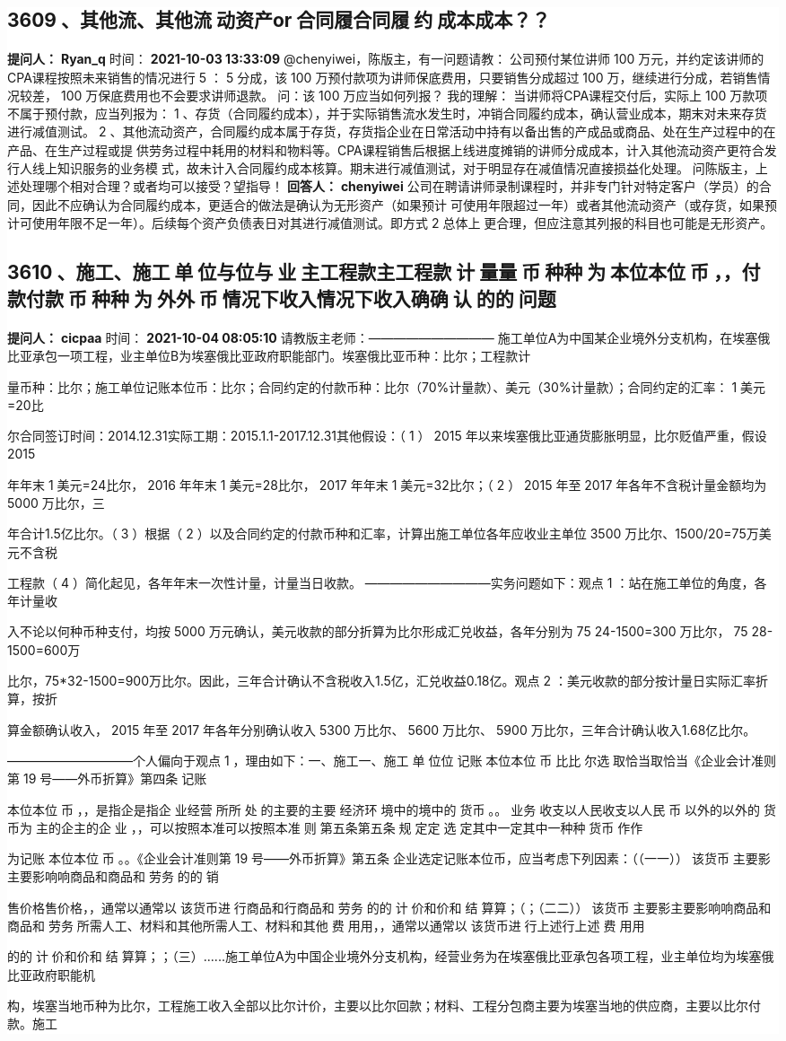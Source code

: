 ## 3609 、其他流、其他流 动资产or 合同履合同履 约 成本成本？？

**提问人：** **Ryan_q** 时间： **2021-10-03 13:33:09**
@chenyiwei，陈版主，有一问题请教：
公司预付某位讲师 100 万元，并约定该讲师的CPA课程按照未来销售的情况进行 5 ： 5 分成，该 100 万预付款项为讲师保底费用，只要销售分成超过
100 万，继续进行分成，若销售情况较差， 100 万保底费用也不会要求讲师退款。
问：该 100 万应当如何列报？
我的理解：
当讲师将CPA课程交付后，实际上 100 万款项不属于预付款，应当列报为：
1 、存货（合同履约成本），并于实际销售流水发生时，冲销合同履约成本，确认营业成本，期末对未来存货进行减值测试。
2 、其他流动资产，合同履约成本属于存货，存货指企业在日常活动中持有以备出售的产成品或商品、处在生产过程中的在产品、在生产过程或提
供劳务过程中耗用的材料和物料等。CPA课程销售后根据上线进度摊销的讲师分成成本，计入其他流动资产更符合发行人线上知识服务的业务模
式，故未计入合同履约成本核算。期末进行减值测试，对于明显存在减值情况直接损益化处理。
问陈版主，上述处理哪个相对合理？或者均可以接受？望指导！
**回答人：** **chenyiwei**
公司在聘请讲师录制课程时，并非专门针对特定客户（学员）的合同，因此不应确认为合同履约成本，更适合的做法是确认为无形资产（如果预计
可使用年限超过一年）或者其他流动资产（或存货，如果预计可使用年限不足一年）。后续每个资产负债表日对其进行减值测试。即方式 2 总体上
更合理，但应注意其列报的科目也可能是无形资产。

## 3610 、施工、施工 单 位与位与 业 主工程款主工程款 计 量量 币 种种 为 本位本位 币 ，，付款付款 币 种种 为 外外 币 情况下收入情况下收入确确 认 的的 问题

**提问人：** **cicpaa** 时间： **2021-10-04 08:05:10**
请教版主老师：——————————
施工单位A为中国某企业境外分支机构，在埃塞俄比亚承包一项工程，业主单位B为埃塞俄比亚政府职能部门。埃塞俄比亚币种：比尔；工程款计


量币种：比尔；施工单位记账本位币：比尔；合同约定的付款币种：比尔（70%计量款）、美元（30%计量款）；合同约定的汇率： 1 美元=20比

尔合同签订时间：2014.12.31实际工期：2015.1.1-2017.12.31其他假设：（ 1 ） 2015 年以来埃塞俄比亚通货膨胀明显，比尔贬值严重，假设 2015

年年末 1 美元=24比尔， 2016 年年末 1 美元=28比尔， 2017 年年末 1 美元=32比尔；（ 2 ） 2015 年至 2017 年各年不含税计量金额均为 5000 万比尔，三

年合计1.5亿比尔。（ 3 ）根据（ 2 ）以及合同约定的付款币种和汇率，计算出施工单位各年应收业主单位 3500 万比尔、1500/20=75万美元不含税

工程款（ 4 ）简化起见，各年年末一次性计量，计量当日收款。 ——————————实务问题如下：观点 1 ：站在施工单位的角度，各年计量收

入不论以何种币种支付，均按 5000 万元确认，美元收款的部分折算为比尔形成汇兑收益，各年分别为 75 24-1500=300 万比尔， 75 28-1500=600万

比尔，75*32-1500=900万比尔。因此，三年合计确认不含税收入1.5亿，汇兑收益0.18亿。观点 2 ：美元收款的部分按计量日实际汇率折算，按折

算金额确认收入， 2015 年至 2017 年各年分别确认收入 5300 万比尔、 5600 万比尔、 5900 万比尔，三年合计确认收入1.68亿比尔。

——————————个人偏向于观点 1 ，理由如下：一、施工一、施工 单 位位 记账 本位本位 币 比比 尔选 取恰当取恰当《企业会计准则第 19 号——外币折算》第四条 记账

本位本位 币 ，，是指企是指企 业经营 所所 处 的主要的主要 经济环 境中的境中的 货币 。。 业务 收支以人民收支以人民 币 以外的以外的 货币为 主的企主的企 业 ，，可以按照本准可以按照本准 则 第五条第五条 规 定定 选 定其中一定其中一种种 货币 作作

为记账 本位本位 币 。。《企业会计准则第 19 号——外币折算》第五条 企业选定记账本位币，应当考虑下列因素：（（一一）） 该货币 主要影主要影响响商品和商品和 劳务 的的 销

售价格售价格，，通常以通常以 该货币进 行商品和行商品和 劳务 的的 计 价和价和 结 算算；（；（二二）） 该货币 主要影主要影响响商品和商品和 劳务 所需人工、材料和其他所需人工、材料和其他 费 用用，，通常以通常以 该货币进 行上述行上述 费 用用

的的 计 价和价和 结 算算；；（三）......施工单位A为中国企业境外分支机构，经营业务为在埃塞俄比亚承包各项工程，业主单位均为埃塞俄比亚政府职能机

构，埃塞当地币种为比尔，工程施工收入全部以比尔计价，主要以比尔回款；材料、工程分包商主要为埃塞当地的供应商，主要以比尔付款。施工
